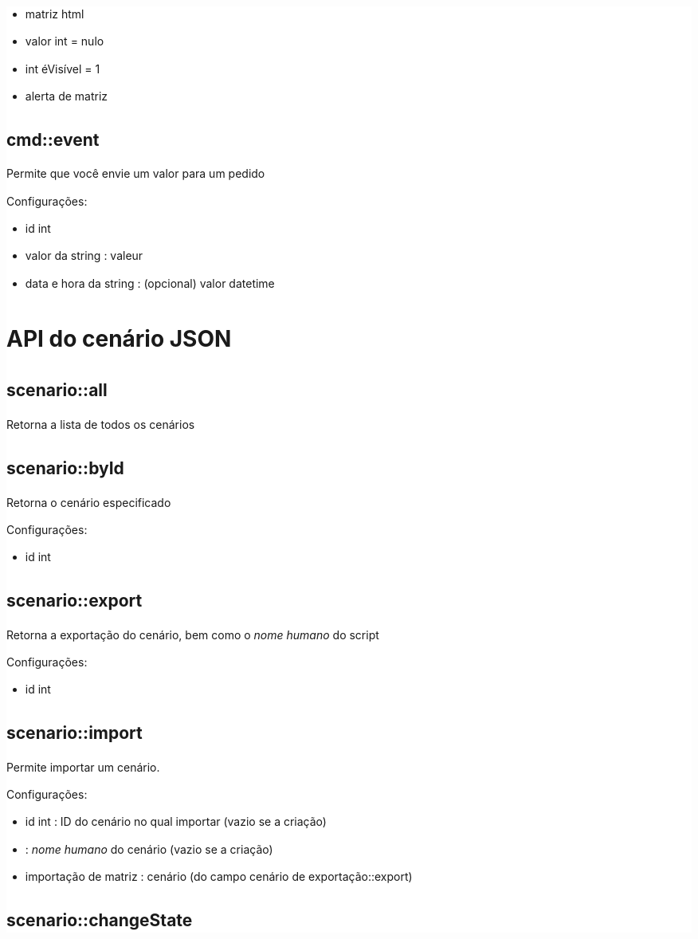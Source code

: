 -   matriz html

-   valor int = nulo

-   int éVisível = 1

-   alerta de matriz

cmd::event
-------------------

Permite que você envie um valor para um pedido

Configurações:

-   id int

-   valor da string : valeur

-   data e hora da string : (opcional) valor datetime

API do cenário JSON
=================

scenario::all
-------------

Retorna a lista de todos os cenários

scenario::byId
--------------

Retorna o cenário especificado

Configurações:

-   id int

scenario::export
----------------

Retorna a exportação do cenário, bem como o *nome humano* do script

Configurações:

-   id int

scenario::import
----------------

Permite importar um cenário.

Configurações:

-   id int : ID do cenário no qual importar (vazio se a criação)

-    : *nome humano* do cenário (vazio se a criação)

-   importação de matriz : cenário (do campo cenário de exportação::export)

scenario::changeState
---------------------
